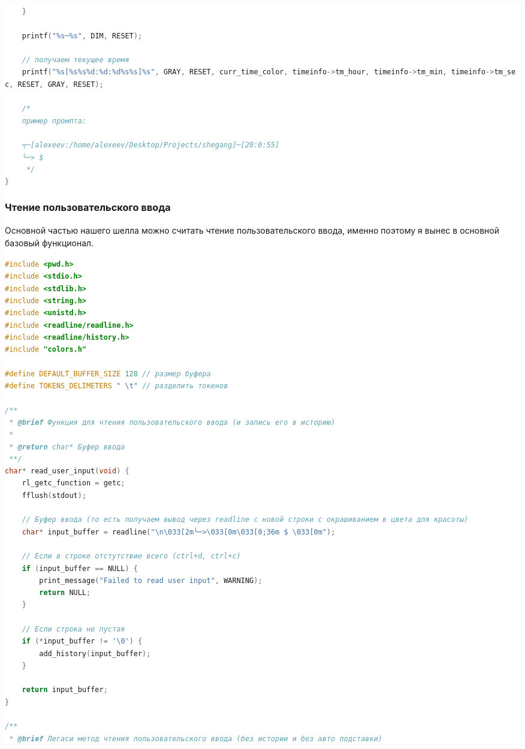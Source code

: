```c
	}

	printf("%s─%s", DIM, RESET);

	// получаем текущее время
	printf("%s[%s%s%d:%d:%d%s%s]%s", GRAY, RESET, curr_time_color, timeinfo->tm_hour, timeinfo->tm_min, timeinfo->tm_sec, RESET, GRAY, RESET);

	/*
	пример промпта:

	┬─[alexeev:/home/alexeev/Desktop/Projects/shegang]─[20:0:55]
	╰─> $ 
	 */
}
```

### Чтение пользовательского ввода
Основной частью нашего шелла можно считать чтение пользовательского ввода, именно поэтому я вынес в основной базовый функционал.

```c
#include <pwd.h>
#include <stdio.h>
#include <stdlib.h>
#include <string.h>
#include <unistd.h>
#include <readline/readline.h>
#include <readline/history.h>
#include "colors.h"

#define DEFAULT_BUFFER_SIZE 128 // размер буфера
#define TOKENS_DELIMETERS " \t" // разделить токенов

/**
 * @brief Функция для чтения пользовательского ввода (и запись его в историю)
 * 
 * @return char* Буфер ввода
 **/
char* read_user_input(void) {
	rl_getc_function = getc;
	fflush(stdout);

	// Буфер ввода (то есть получаем вывод через readline с новой строки с окрашиванием в цвета для красоты)
	char* input_buffer = readline("\n\033[2m╰─>\033[0m\033[0;36m $ \033[0m");

	// Если в строке отстутствие всего (ctrl+d, ctrl+c)
	if (input_buffer == NULL) {
		print_message("Failed to read user input", WARNING);
		return NULL;
	}

	// Если строка не пустая
	if (*input_buffer != '\0') {
		add_history(input_buffer);
	}

	return input_buffer;
}

/**
 * @brief Легаси метод чтения пользовательского ввода (без истории и без авто подставки)
```